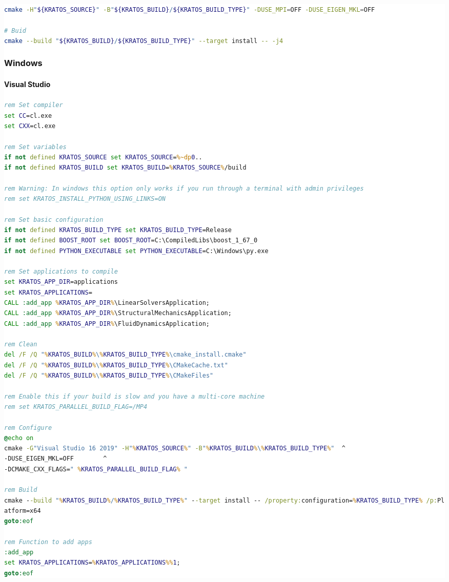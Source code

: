```bash
cmake -H"${KRATOS_SOURCE}" -B"${KRATOS_BUILD}/${KRATOS_BUILD_TYPE}" -DUSE_MPI=OFF -DUSE_EIGEN_MKL=OFF

# Buid
cmake --build "${KRATOS_BUILD}/${KRATOS_BUILD_TYPE}" --target install -- -j4
```

### Windows

#### Visual Studio

```cmd
rem Set compiler
set CC=cl.exe
set CXX=cl.exe

rem Set variables
if not defined KRATOS_SOURCE set KRATOS_SOURCE=%~dp0..
if not defined KRATOS_BUILD set KRATOS_BUILD=%KRATOS_SOURCE%/build

rem Warning: In windows this option only works if you run through a terminal with admin privileges
rem set KRATOS_INSTALL_PYTHON_USING_LINKS=ON

rem Set basic configuration
if not defined KRATOS_BUILD_TYPE set KRATOS_BUILD_TYPE=Release
if not defined BOOST_ROOT set BOOST_ROOT=C:\CompiledLibs\boost_1_67_0
if not defined PYTHON_EXECUTABLE set PYTHON_EXECUTABLE=C:\Windows\py.exe

rem Set applications to compile
set KRATOS_APP_DIR=applications
set KRATOS_APPLICATIONS=
CALL :add_app %KRATOS_APP_DIR%\LinearSolversApplication;
CALL :add_app %KRATOS_APP_DIR%\StructuralMechanicsApplication;
CALL :add_app %KRATOS_APP_DIR%\FluidDynamicsApplication;

rem Clean
del /F /Q "%KRATOS_BUILD%\%KRATOS_BUILD_TYPE%\cmake_install.cmake"
del /F /Q "%KRATOS_BUILD%\%KRATOS_BUILD_TYPE%\CMakeCache.txt"
del /F /Q "%KRATOS_BUILD%\%KRATOS_BUILD_TYPE%\CMakeFiles"

rem Enable this if your build is slow and you have a multi-core machine
rem set KRATOS_PARALLEL_BUILD_FLAG=/MP4

rem Configure
@echo on
cmake -G"Visual Studio 16 2019" -H"%KRATOS_SOURCE%" -B"%KRATOS_BUILD%\%KRATOS_BUILD_TYPE%"  ^
-DUSE_EIGEN_MKL=OFF        ^
-DCMAKE_CXX_FLAGS=" %KRATOS_PARALLEL_BUILD_FLAG% "

rem Build
cmake --build "%KRATOS_BUILD%/%KRATOS_BUILD_TYPE%" --target install -- /property:configuration=%KRATOS_BUILD_TYPE% /p:Platform=x64
goto:eof

rem Function to add apps
:add_app
set KRATOS_APPLICATIONS=%KRATOS_APPLICATIONS%%1;
goto:eof
```
